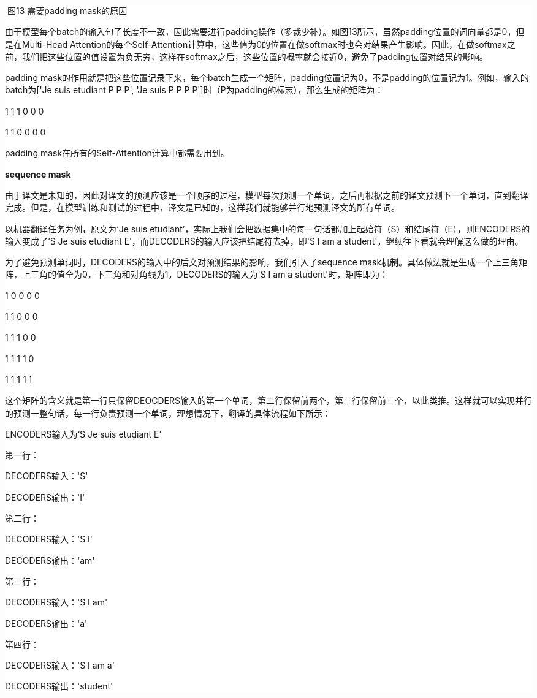 ​                                                                      图13 需要padding mask的原因

由于模型每个batch的输入句子长度不一致，因此需要进行padding操作（多裁少补）。如图13所示，虽然padding位置的词向量都是0，但是在Multi-Head Attention的每个Self-Attention计算中，这些值为0的位置在做softmax时也会对结果产生影响。因此，在做softmax之前，我们把这些位置的值设置为负无穷，这样在softmax之后，这些位置的概率就会接近0，避免了padding位置对结果的影响。

padding mask的作用就是把这些位置记录下来，每个batch生成一个矩阵，padding位置记为0，不是padding的位置记为1。例如，输入的batch为['Je suis etudiant P P P', 'Je suis P P P P']时（P为padding的标志），那么生成的矩阵为：

1     1     1     0     0     0

1     1     0     0     0     0

padding mask在所有的Self-Attention计算中都需要用到。

**sequence mask**

由于译文是未知的，因此对译文的预测应该是一个顺序的过程，模型每次预测一个单词，之后再根据之前的译文预测下一个单词，直到翻译完成。但是，在模型训练和测试的过程中，译文是已知的，这样我们就能够并行地预测译文的所有单词。

以机器翻译任务为例，原文为‘Je suis etudiant’，实际上我们会把数据集中的每一句话都加上起始符（S）和结尾符（E），则ENCODERS的输入变成了‘S  Je  suis  etudiant  E’，而DECODERS的输入应该把结尾符去掉，即'S I am a student'，继续往下看就会理解这么做的理由。

为了避免预测单词时，DECODERS的输入中的后文对预测结果的影响，我们引入了sequence mask机制。具体做法就是生成一个上三角矩阵，上三角的值全为0，下三角和对角线为1，DECODERS的输入为'S I am a student'时，矩阵即为：

1       0       0       0       0

1       1       0       0       0 

1       1       1       0       0

1       1       1       1       0

1       1       1       1       1

这个矩阵的含义就是第一行只保留DEOCDERS输入的第一个单词，第二行保留前两个，第三行保留前三个，以此类推。这样就可以实现并行的预测一整句话，每一行负责预测一个单词，理想情况下，翻译的具体流程如下所示：

ENCODERS输入为‘S  Je  suis  etudiant  E’

第一行：

DECODERS输入：'S'

DECODERS输出：'I'

第二行：

DECODERS输入：'S I'

DECODERS输出：'am'

第三行：

DECODERS输入：'S I am'

DECODERS输出：'a'

第四行：

DECODERS输入：'S I am a'

DECODERS输出：'student'
